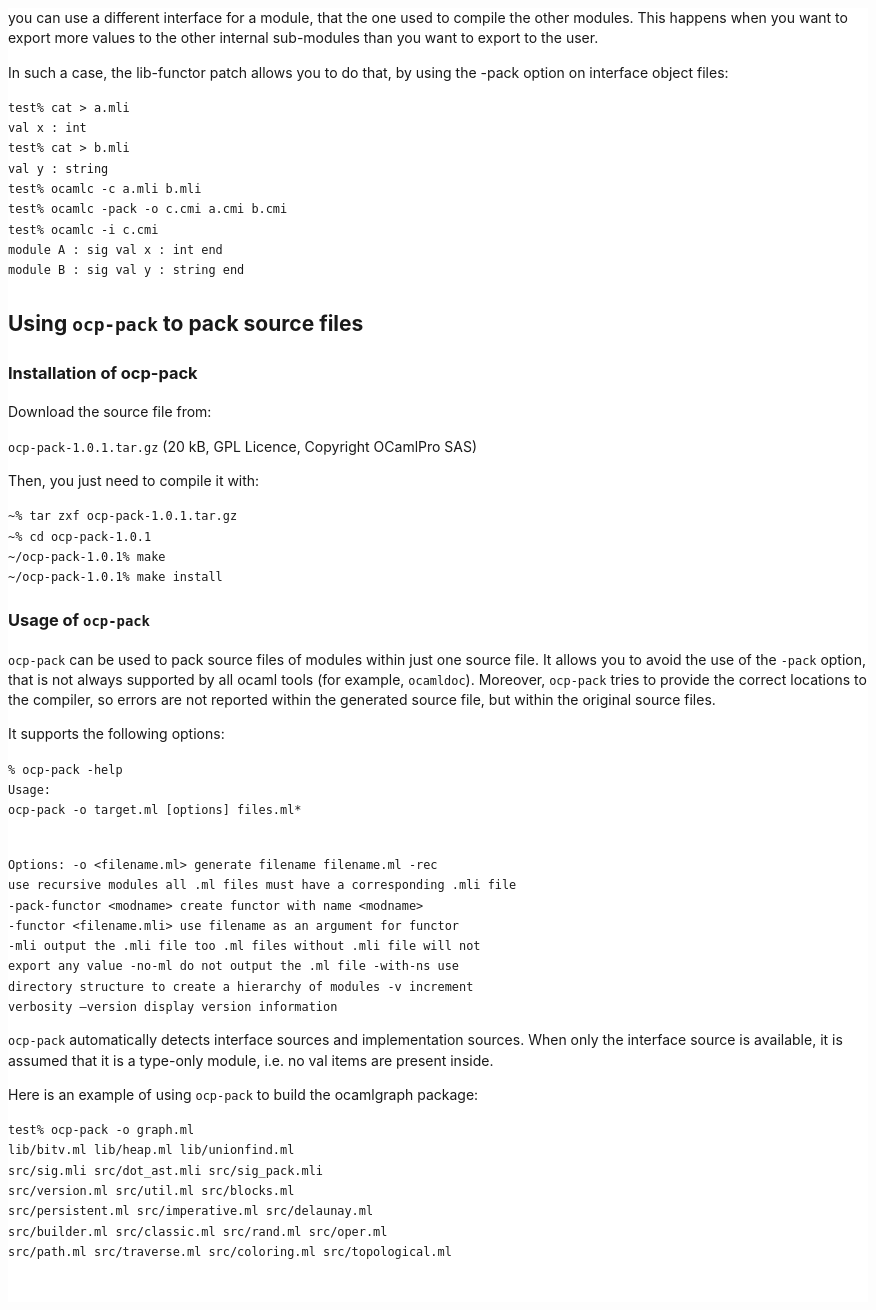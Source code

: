 <p>you can use a different interface for a module, that the one used to
compile the other modules. This happens when you want to export more
values to the other internal sub-modules than you want to export to
the user.</p>
</li>
</ul>
<p>In such a case, the lib-functor patch allows you to do that, by using
the -pack option on interface object files:</p>
<pre><code class="language-shell-session">test% cat &gt; a.mli
val x : int
test% cat &gt; b.mli
val y : string
test% ocamlc -c a.mli b.mli
test% ocamlc -pack -o c.cmi a.cmi b.cmi
test% ocamlc -i c.cmi
module A : sig val x : int end
module B : sig val y : string end
</code></pre>
<h2>Using <code>ocp-pack</code> to pack source files</h2>
<h3>Installation of ocp-pack</h3>
<p>Download the source file from:</p>
<p><code>ocp-pack-1.0.1.tar.gz</code> (20 kB, GPL Licence, Copyright OCamlPro SAS)</p>
<p>Then, you just need to compile it with:</p>
<pre><code class="language-shell-session">~% tar zxf ocp-pack-1.0.1.tar.gz
~% cd ocp-pack-1.0.1
~/ocp-pack-1.0.1% make
~/ocp-pack-1.0.1% make install
</code></pre>
<h3>Usage of <code>ocp-pack</code></h3>
<p><code>ocp-pack</code> can be used to pack source files of modules within just one
source file. It allows you to avoid the use of the <code>-pack</code> option, that
is not always supported by all ocaml tools (for example,
<code>ocamldoc</code>). Moreover, <code>ocp-pack</code> tries to provide the correct locations
to the compiler, so errors are not reported within the generated
source file, but within the original source files.</p>
<p>It supports the following options:</p>
<pre><code class="language-shell-session">% ocp-pack -help
Usage:
ocp-pack -o target.ml [options] files.ml*

Options:
-o &lt;filename.ml&gt; generate filename filename.ml
-rec use recursive modules
all .ml files must have a corresponding .mli file
-pack-functor &lt;modname&gt; create functor with name &lt;modname&gt;
-functor &lt;filename.mli&gt; use filename as an argument for functor
-mli output the .mli file too
.ml files without .mli file will not export any value
-no-ml do not output the .ml file
-with-ns use directory structure to create a hierarchy of modules
-v increment verbosity
–version display version information
</code></pre>
<p><code>ocp-pack</code> automatically detects interface sources and implementation
sources. When only the interface source is available, it is assumed
that it is a type-only module, i.e. no val items are present inside.</p>
<p>Here is an example of using <code>ocp-pack</code> to build the ocamlgraph package:</p>
<pre><code class="language-shell-session">test% ocp-pack -o graph.ml 
lib/bitv.ml lib/heap.ml lib/unionfind.ml 
src/sig.mli src/dot_ast.mli src/sig_pack.mli 
src/version.ml src/util.ml src/blocks.ml 
src/persistent.ml src/imperative.ml src/delaunay.ml 
src/builder.ml src/classic.ml src/rand.ml src/oper.ml 
src/path.ml src/traverse.ml src/coloring.ml src/topological.ml 